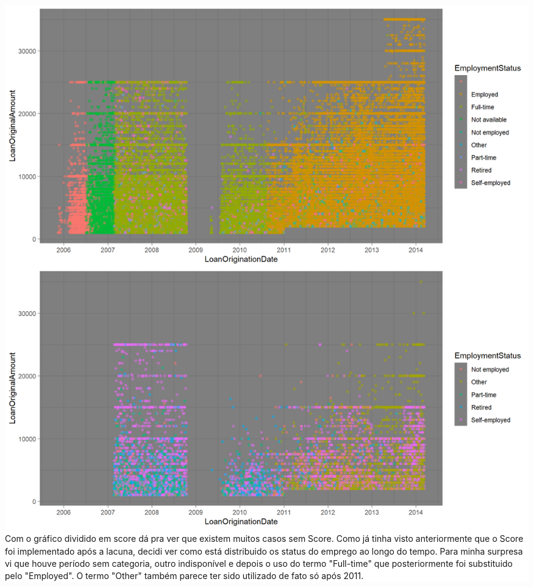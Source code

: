 <img src="https://raw.githubusercontent.com/rafaelgfig/UD_NDS_ProspeR/master/plots/Distribuicao_LoanDate_LoanAmount_e_EmploymentStatus-1.png" width="960"><br/>
Com o gráfico dividido em score dá pra ver que existem muitos casos sem Score. Como já tinha visto anteriormente que o Score foi implementado após a lacuna, decidi ver como está distribuido os status do emprego ao longo do tempo. Para minha surpresa vi que houve período sem categoria, outro indisponível e depois o uso do termo "Full-time" que posteriormente foi substituido pelo "Employed". O termo "Other" também parece ter sido utilizado de fato só após 2011.

